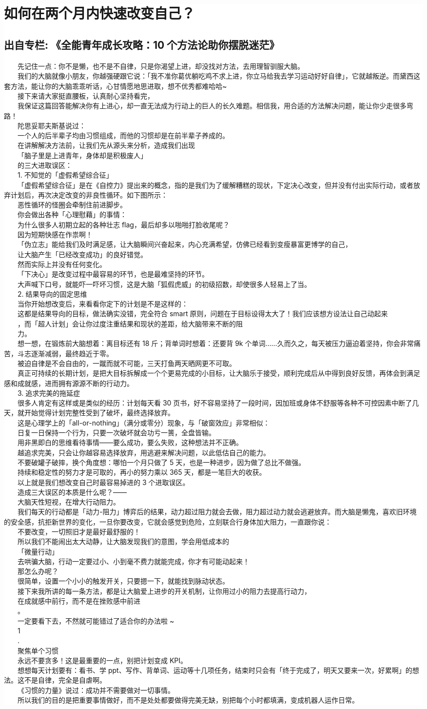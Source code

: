 # 如何在两个月内快速改变自己？  
## 出自专栏: 《全能青年成长攻略：10 个方法论助你摆脱迷茫》  
&emsp;&emsp;先记住一点：你不是懒，也不是不自律，只是你渴望上进，却没找对方法，去用理智驯服大脑。  
&emsp;&emsp;我们的大脑就像小朋友，你越强硬跟它说：「我不准你葛优躺吃鸡不求上进，你立马给我去学习运动好好自律」，它就越叛逆。而黛西这套方法，能让你的大脑乖乖听话，心甘情愿地思进取，想不优秀都难哈哈~  
&emsp;&emsp;接下来请大家挺直腰板，认真耐心坚持看完，  
&emsp;&emsp;我保证这篇回答能解决你有上进心，却一直无法成为行动上的巨人的长久难题。相信我，用合适的方法解决问题，能让你少走很多弯路！  
&emsp;&emsp;陀思妥耶夫斯基说过：  
&emsp;&emsp;一个人的后半辈子均由习惯组成，而他的习惯却是在前半辈子养成的。  
&emsp;&emsp;在讲解解决方法前，让我们先从源头来分析，造成我们出现  
&emsp;&emsp;「脑子里是上进青年，身体却是积极废人」  
&emsp;&emsp;的三大进取误区：  
&emsp;&emsp;1. 不知觉的「虚假希望综合征」  
&emsp;&emsp;「虚假希望综合征」是在《自控力》提出来的概念，指的是我们为了缓解糟糕的现状，下定决心改变，但并没有付出实际行动，或者放弃计划后，再次决定改变的非良性循环。如下图所示：  
&emsp;&emsp;恶性循环的怪圈会牵制住前进脚步。  
&emsp;&emsp;你会做出各种「心理慰藉」的事情：  
&emsp;&emsp;为什么很多人初期立起的各种壮志 flag，最后却多以啪啪打脸收尾呢？  
&emsp;&emsp;因为短期快感在作祟啊！  
&emsp;&emsp;「伪立志」能给我们及时满足感，让大脑瞬间兴奋起来，内心充满希望，仿佛已经看到变瘦暴富更博学的自己，  
&emsp;&emsp;让大脑产生「已经改变成功」的良好错觉。  
&emsp;&emsp;然而实际上并没有任何变化。  
&emsp;&emsp;「下决心」是改变过程中最容易的环节，也是最难坚持的环节。  
&emsp;&emsp;大声喊下口号，就能吓一吓坏习惯，这是大脑「狐假虎威」的初级招数，却使很多人轻易上了当。  
&emsp;&emsp;2. 结果导向的固定思维  
&emsp;&emsp;当你开始想改变后，来看看你定下的计划是不是这样的：  
&emsp;&emsp;这都是结果导向的目标，做法确实没错，完全符合 smart 原则，问题在于目标设得太大了！我们应该想方设法让自己动起来  
&emsp;&emsp;，而「超人计划」会让你过度注重结果和现状的差距，给大脑带来不断的阻  
&emsp;&emsp;力。  
&emsp;&emsp;想一想，在锻炼前大脑想着：离目标还有 18 斤；背单词时想着：还要背 9k 个单词……久而久之，每天被压力逼迫着坚持，你会非常痛苦，斗志逐渐减弱，最终趋近于零。  
&emsp;&emsp;被迫自律是不会自由的，一蹴而就不可能，三天打鱼两天晒网更不可取。  
&emsp;&emsp;真正可持续的长期计划，是把大目标拆解成一个个更易完成的小目标，让大脑乐于接受，顺利完成后从中得到良好反馈，再体会到满足感和成就感，进而拥有源源不断的行动力。  
&emsp;&emsp;3. 追求完美的拖延症  
&emsp;&emsp;很多人肯定有这样或是类似的经历：计划每天看 30 页书，好不容易坚持了一段时间，因加班或身体不舒服等各种不可控因素中断了几天，就开始觉得计划完整性受到了破坏，最终选择放弃。  
&emsp;&emsp;这是心理学上的「all-or-nothing」（满分或零分）现象，与「破窗效应」非常相似：  
&emsp;&emsp;日复一日保持一个行为，只要一次破坏就会功亏一篑，全盘皆输。  
&emsp;&emsp;用非黑即白的思维看待事情——要么成功，要么失败，这种想法并不正确。  
&emsp;&emsp;越追求完美，只会让你越容易选择放弃，用逃避来解决问题，以此低估自己的能力。  
&emsp;&emsp;不要破罐子破摔，换个角度想：哪怕一个月只做了 5 天，也是一种进步，因为做了总比不做强。  
&emsp;&emsp;持续和稳定性的努力才是可取的，再小的努力乘以 365 天，都是一笔巨大的收获。  
&emsp;&emsp;以上就是我们想改变自己时最容易掉进的 3 个进取误区。  
&emsp;&emsp;造成三大误区的本质是什么呢？——  
&emsp;&emsp;大脑天性短视，在增大行动阻力。  
&emsp;&emsp;我们每天的行动都是「动力-阻力」博弈后的结果，动力超过阻力就会去做，阻力超过动力就会逃避放弃。而大脑是懒鬼，喜欢旧环境的安全感，抗拒新世界的变化，一旦你要改变，它就会感觉到危险，立刻联合行身体加大阻力，一直跟你说：  
&emsp;&emsp;不要改变，一切照旧才是最好最舒服的！  
&emsp;&emsp;所以我们不能闹出太大动静，让大脑发现我们的意图，学会用低成本的  
&emsp;&emsp;「微量行动」  
&emsp;&emsp;去哄骗大脑，行动一定要过小、小到毫不费力就能完成，你才有可能动起来！  
&emsp;&emsp;那怎么办呢？  
&emsp;&emsp;很简单，设置一个小小的触发开关，只要摁一下，就能找到脉动状态。  
&emsp;&emsp;接下来我所讲的每一条方法，都是让大脑爱上进步的开关机制，让你用过小的阻力去提高行动力，  
&emsp;&emsp;在成就感中前行，而不是在挫败感中前进  
&emsp;&emsp;。  
&emsp;&emsp;一定要看下去，不然就可能错过了适合你的办法啦 ~  
&emsp;&emsp;1  
&emsp;&emsp;.   
&emsp;&emsp;聚焦单个习惯  
&emsp;&emsp;永远不要贪多！这是最重要的一点，别把计划变成 KPI。  
&emsp;&emsp;想想每天计划要有：看书、学 ppt、写作、背单词、运动等十几项任务，结束时只会有「终于完成了，明天又要来一次，好累啊」的想法。这不是自律，完全是自虐啊。  
&emsp;&emsp;《习惯的力量》说过：成功并不需要做对一切事情。  
&emsp;&emsp;所以我们的目的是把重要事情做好，而不是处处都要做得完美无缺，别把每个小时都填满，变成机器人运作日常。  